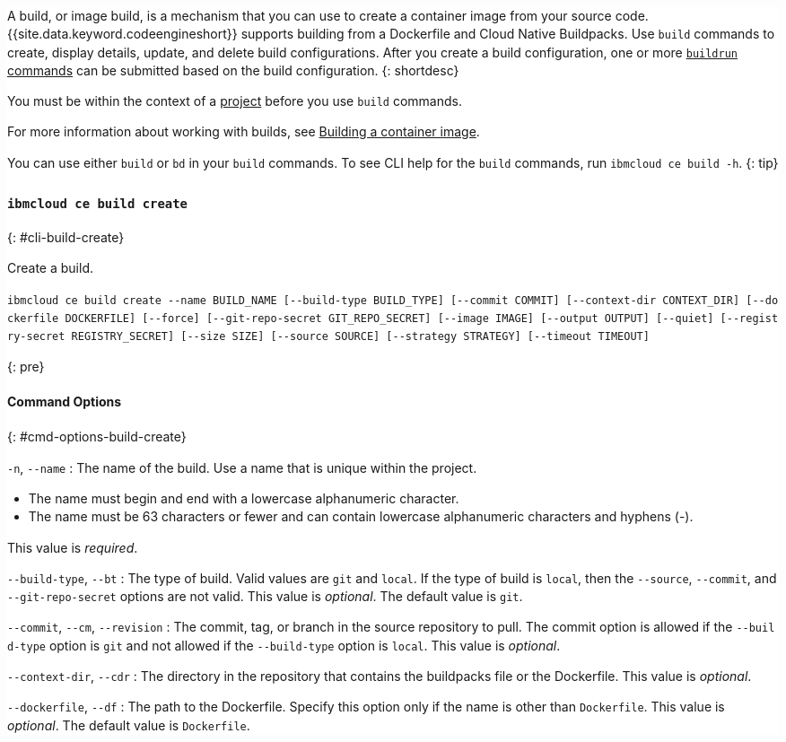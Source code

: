 A build, or image build, is a mechanism that you can use to create a container image from your source code. {{site.data.keyword.codeengineshort}} supports building from a Dockerfile and Cloud Native Buildpacks. Use `build` commands to create, display details, update, and delete build configurations. After you create a build configuration, one or more [`buildrun` commands](#cli-buildrun) can be submitted based on the build configuration.
{: shortdesc}

You must be within the context of a [project](#cli-project) before you use `build` commands.

For more information about working with builds, see [Building a container image](/docs/codeengine?topic=codeengine-build-image).

You can use either `build` or `bd` in your `build` commands. To see CLI help for the `build` commands, run `ibmcloud ce build -h`.
{: tip}  
  
### `ibmcloud ce build create`  
{: #cli-build-create}  

Create a build.  
  
```txt
ibmcloud ce build create --name BUILD_NAME [--build-type BUILD_TYPE] [--commit COMMIT] [--context-dir CONTEXT_DIR] [--dockerfile DOCKERFILE] [--force] [--git-repo-secret GIT_REPO_SECRET] [--image IMAGE] [--output OUTPUT] [--quiet] [--registry-secret REGISTRY_SECRET] [--size SIZE] [--source SOURCE] [--strategy STRATEGY] [--timeout TIMEOUT]
```
{: pre}

#### Command Options  
 {: #cmd-options-build-create} 

`-n`, `--name`
:   The name of the build. Use a name that is unique within the project.

   - The name must begin and end with a lowercase alphanumeric character.
   - The name must be 63 characters or fewer and can contain lowercase alphanumeric characters and hyphens (-).

   This value is *required*. 

`--build-type`, `--bt`
:   The type of build. Valid values are `git` and `local`. If the type of build is `local`, then the `--source`, `--commit`, and `--git-repo-secret` options are not valid. This value is *optional*. The default value is `git`.

`--commit`, `--cm`, `--revision`
:   The commit, tag, or branch in the source repository to pull. The commit option is allowed if the `--build-type` option is `git` and not allowed if the `--build-type` option is `local`. This value is *optional*. 

`--context-dir`, `--cdr`
:   The directory in the repository that contains the buildpacks file or the Dockerfile. This value is *optional*. 

`--dockerfile`, `--df`
:   The path to the Dockerfile. Specify this option only if the name is other than `Dockerfile`. This value is *optional*. The default value is `Dockerfile`.
